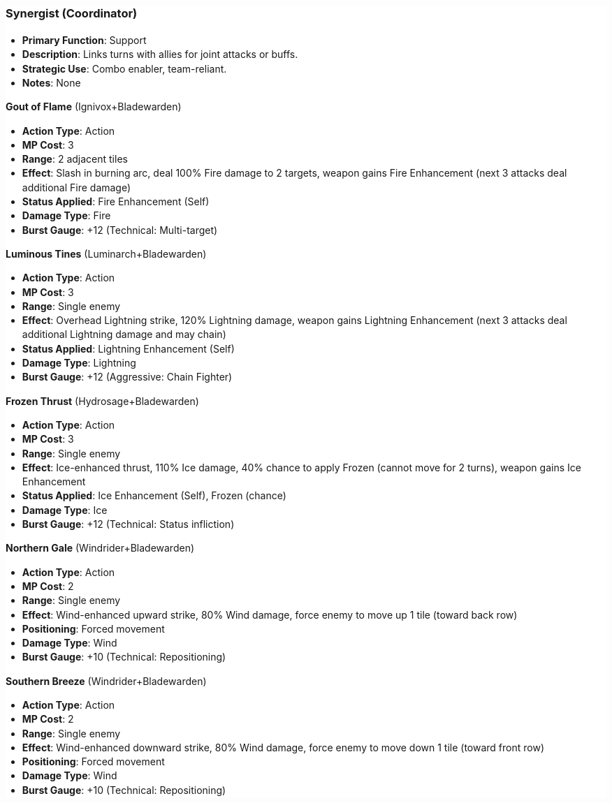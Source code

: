 ### Synergist (Coordinator)
- **Primary Function**: Support
- **Description**: Links turns with allies for joint attacks or buffs.
- **Strategic Use**: Combo enabler, team-reliant.
- **Notes**: None

**Gout of Flame** (Ignivox+Bladewarden)
- **Action Type**: Action
- **MP Cost**: 3
- **Range**: 2 adjacent tiles
- **Effect**: Slash in burning arc, deal 100% Fire damage to 2 targets, weapon gains Fire Enhancement (next 3 attacks deal additional Fire damage)
- **Status Applied**: Fire Enhancement (Self)
- **Damage Type**: Fire
- **Burst Gauge**: +12 (Technical: Multi-target)

**Luminous Tines** (Luminarch+Bladewarden)
- **Action Type**: Action
- **MP Cost**: 3
- **Range**: Single enemy
- **Effect**: Overhead Lightning strike, 120% Lightning damage, weapon gains Lightning Enhancement (next 3 attacks deal additional Lightning damage and may chain)
- **Status Applied**: Lightning Enhancement (Self)
- **Damage Type**: Lightning
- **Burst Gauge**: +12 (Aggressive: Chain Fighter)

**Frozen Thrust** (Hydrosage+Bladewarden)
- **Action Type**: Action
- **MP Cost**: 3
- **Range**: Single enemy
- **Effect**: Ice-enhanced thrust, 110% Ice damage, 40% chance to apply Frozen (cannot move for 2 turns), weapon gains Ice Enhancement
- **Status Applied**: Ice Enhancement (Self), Frozen (chance)
- **Damage Type**: Ice
- **Burst Gauge**: +12 (Technical: Status infliction)

**Northern Gale** (Windrider+Bladewarden)
- **Action Type**: Action
- **MP Cost**: 2
- **Range**: Single enemy
- **Effect**: Wind-enhanced upward strike, 80% Wind damage, force enemy to move up 1 tile (toward back row)
- **Positioning**: Forced movement
- **Damage Type**: Wind
- **Burst Gauge**: +10 (Technical: Repositioning)

**Southern Breeze** (Windrider+Bladewarden)
- **Action Type**: Action
- **MP Cost**: 2
- **Range**: Single enemy
- **Effect**: Wind-enhanced downward strike, 80% Wind damage, force enemy to move down 1 tile (toward front row)
- **Positioning**: Forced movement
- **Damage Type**: Wind
- **Burst Gauge**: +10 (Technical: Repositioning)
